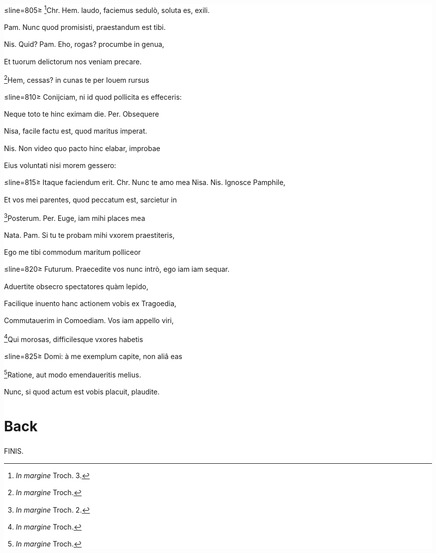 ≤line=805≥ [^104]Chr. Hem. laudo, faciemus sedulò, soluta es, exili.

Pam. Nunc quod promisisti, praestandum est tibi.

Nis. Quid? Pam. Eho, rogas? procumbe in genua,

Et tuorum delictorum nos veniam precare.

[^105]Hem, cessas? in cunas te per Iouem rursus

≤line=810≥ Conijciam, ni id quod pollicita es effeceris:

Neque toto te hinc eximam die. Per. Obsequere

Nisa, facile factu est, quod maritus imperat.

Nis. Non video quo pacto hinc elabar, improbae

Eius voluntati nisi morem gessero:

≤line=815≥ Itaque faciendum erit. Chr. Nunc te amo mea Nisa. Nis.
Ignosce Pamphile,

Et vos mei parentes, quod peccatum est, sarcietur in

[^106]Posterum. Per. Euge, iam mihi places mea

Nata. Pam. Si tu te probam mihi vxorem praestiteris,

Ego me tibi commodum maritum polliceor

≤line=820≥ Futurum. Praecedite vos nunc intrò, ego iam iam sequar.

Aduertite obsecro spectatores quàm lepido,

Facilique inuento hanc actionem vobis ex Tragoedia,

Commutauerim in Comoediam. Vos iam appello viri,

[^107]Qui morosas, difficilesque vxores habetis

≤line=825≥ Domi: à me exemplum capite, non aliâ eas

[^108]Ratione, aut modo emendaueritis melius.

Nunc, si quod actum est vobis placuit, plaudite.



# Back



FINIS.

[^1]: *In margine* Troch.

[^2]: *In margine* Troch.

[^3]: *In margine* Troch.

[^4]: *In margine* Troch.

[^5]: *In margine* Troch.

[^6]: *In margine* Troch. 2.

[^7]: *In margine* Troch.

[^8]: *In margine* Troch. 2.

[^9]: *In margine* Troch. 3.

[^10]: *In margine* Troch.

[^11]: *In margine* Troch.

[^12]: *In margine* Troch. 2.

[^13]: *In margine* Troch.


[^14]: *In margine* Troch.
[^15]: *In margine* Troch.
[^16]: *In margine* Troch.
[^17]: *In margine* Troch.
[^18]: *In margine* Troch. 4.
[^19]: *In margine* Troch.
[^20]: *In margine* Troch.
[^21]: *In margine* Troch.
[^22]: *In margine* Iamb.
[^23]: *In margine* Iamb. 2.
[^24]: *In margine* Iamb. 2.
[^25]: *In margine* Iamb. 2.
[^26]: *In margine* Iamb.
[^27]: *In margine* Iamb.
[^28]: *In margine* Iamb. 2.
[^29]: *In margine* Iamb.
[^30]: *In margine* Iamb.
[^31]: *In margine* Iamb. 2.
[^32]: *In margine* Iamb.
[^33]: *In margine* Iamb.
[^34]: *In margine* Iamb.
[^35]: *In margine* Iamb.
[^36]: *In margine* Iamb. 2.
[^37]: *In margine* Iamb. 2.
[^38]: *In margine* Iamb. 2.
[^39]: *In margine* Iamb. 2.
[^40]: *In margine* Iamb.
[^41]: *In margine* Iamb.
[^42]: *In margine* Iamb.
[^43]: *In margine* Iamb.
[^44]: *In margine* Iamb.
[^45]: *In margine* Iamb. 2.
[^46]: *In margine* Iamb. 4.
[^47]: *In margine* Iamb. 2.
[^48]: *In margine* Iamb. 6.
[^49]: *In margine* Iamb.
[^50]: *In margine* Iamb. 3.
[^51]: *In margine* Iamb.
[^52]: *In margine* Iamb.
[^53]: *In margine* Iamb.
[^54]: *In margine* Iamb.
[^55]: *In margine* Troch.
[^56]: *In margine* Troch.
[^57]: *In margine* Troch.
[^58]: *In margine* Troch.
[^59]: *In margine* Troch. 2.
[^60]: *In margine* Troch.
[^61]: *In margine* Troch.
[^62]: *In margine* Troch.
[^63]: *In margine* Troch. 3.
[^64]: *In margine* Troch.
[^65]: *In margine* Troch.
[^66]: *In margine* Troch.
[^67]: *In margine* Troch.
[^68]: *In margine* Iamb.
[^69]: *In margine* Troch.
[^70]: *In margine* Troch.
[^71]: *In margine* Troch.
[^72]: *In margine* Troch.
[^73]: *In margine* Troch. 3.
[^74]: *In margine* Troch.
[^75]: *In margine* Troch. 2.
[^76]: *In margine* Troch.
[^77]: *In margine* Troch.
[^78]: *In margine* Troch.
[^79]: *In margine* Troch.
[^80]: *In margine* Troch.
[^81]: *In margine* Troch.
[^82]: *In margine* Troch.
[^83]: *In margine* Troch.
[^84]: *In margine* Troch. 2.
[^85]: *In margine* Troch. 2.
[^86]: *In margine* Troch. 2.
[^87]: *In margine* Troch.
[^88]: *In margine* Troch.
[^89]: *In margine* Troch.
[^90]: *In margine* Troch.
[^91]: *In margine* Troch.
[^92]: *In margine* Troch.
[^93]: *In margine* Troch.
[^94]: *In margine* Troch. 2.
[^95]: *In margine* Troch. 2.
[^96]: *In margine* Troch. 4.
[^97]: *In margine* Troch. 2.
[^98]: *In margine* Troch.
[^99]: *In margine* Troch.
[^100]: *In margine* Troch.
[^101]: *In margine* Troch.
[^102]: *In margine* Troch.
[^103]: *In margine* Troch. 2.
[^104]: *In margine* Troch. 3.
[^105]: *In margine* Troch.
[^106]: *In margine* Troch. 2.
[^107]: *In margine* Troch.
[^108]: *In margine* Troch.